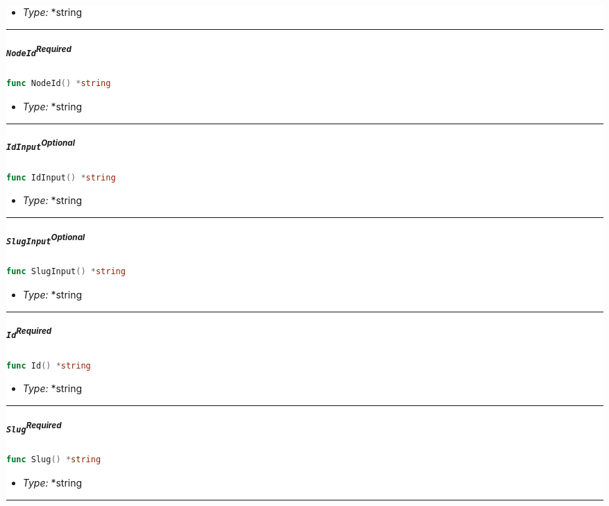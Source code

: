 - *Type:* *string

---

##### `NodeId`<sup>Required</sup> <a name="NodeId" id="@cdktf/provider-github.dataGithubApp.DataGithubApp.property.nodeId"></a>

```go
func NodeId() *string
```

- *Type:* *string

---

##### `IdInput`<sup>Optional</sup> <a name="IdInput" id="@cdktf/provider-github.dataGithubApp.DataGithubApp.property.idInput"></a>

```go
func IdInput() *string
```

- *Type:* *string

---

##### `SlugInput`<sup>Optional</sup> <a name="SlugInput" id="@cdktf/provider-github.dataGithubApp.DataGithubApp.property.slugInput"></a>

```go
func SlugInput() *string
```

- *Type:* *string

---

##### `Id`<sup>Required</sup> <a name="Id" id="@cdktf/provider-github.dataGithubApp.DataGithubApp.property.id"></a>

```go
func Id() *string
```

- *Type:* *string

---

##### `Slug`<sup>Required</sup> <a name="Slug" id="@cdktf/provider-github.dataGithubApp.DataGithubApp.property.slug"></a>

```go
func Slug() *string
```

- *Type:* *string

---